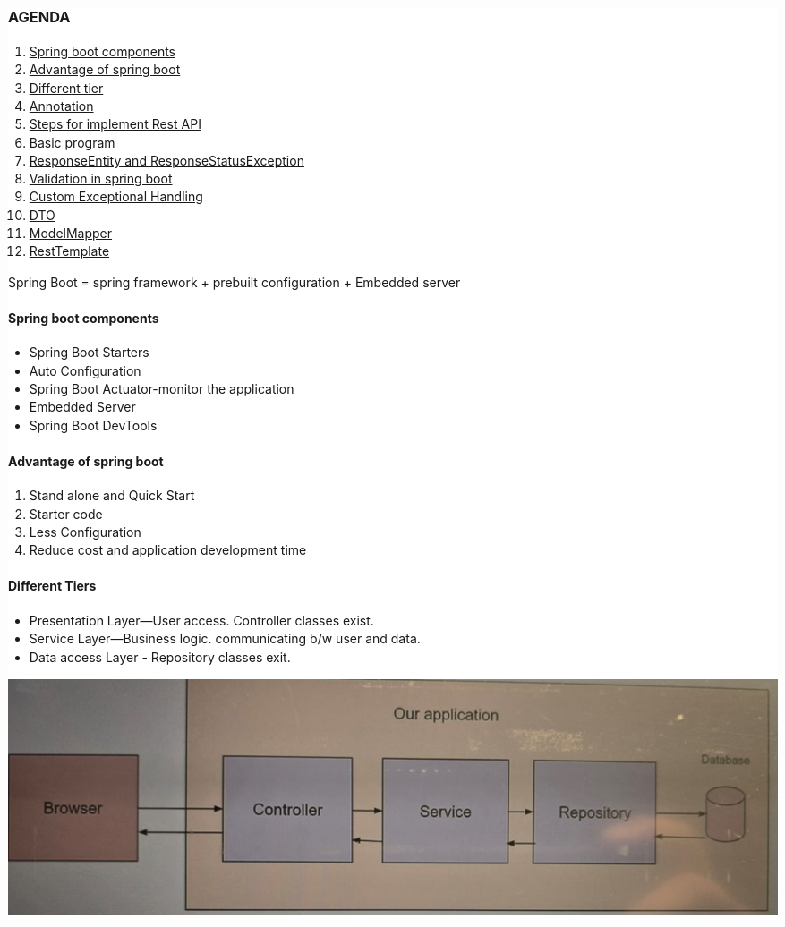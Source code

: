 ### AGENDA

1. [Spring boot components](#spring-boot-components)
2. [Advantage of spring boot](#advantage-of-spring-boot)
3. [Different tier](#different-tiers)
4. [Annotation](#annotations)
5. [Steps for implement Rest API](#steps-for-implement-rest-api)
6. [Basic program](#basic-program)
7. [ResponseEntity and ResponseStatusException](#responseentity-and-responsestatusexception)
8. [Validation in spring boot](#validation-in-spring-boot)
9. [Custom Exceptional Handling](#custom-exceptional-handling)
10. [DTO](#dto)
11. [ModelMapper](#modelmapper)
12. [RestTemplate](#RestTemplate)

Spring Boot = spring framework + prebuilt configuration + Embedded server

#### Spring boot components

* Spring Boot Starters
* Auto Configuration
* Spring Boot Actuator-monitor the application
* Embedded Server
* Spring Boot DevTools

#### Advantage of spring boot

1. Stand alone and Quick Start
2. Starter code
3. Less Configuration
4. Reduce cost and application development time

#### Different Tiers

* Presentation Layer—User access. Controller classes exist.
* Service Layer—Business logic. communicating b/w user and data.
* Data access Layer - Repository classes exit.

![SpringBootArchiteture.jpg](..%2F..%2Fresources%2FSpringBootArchiteture.jpg)
